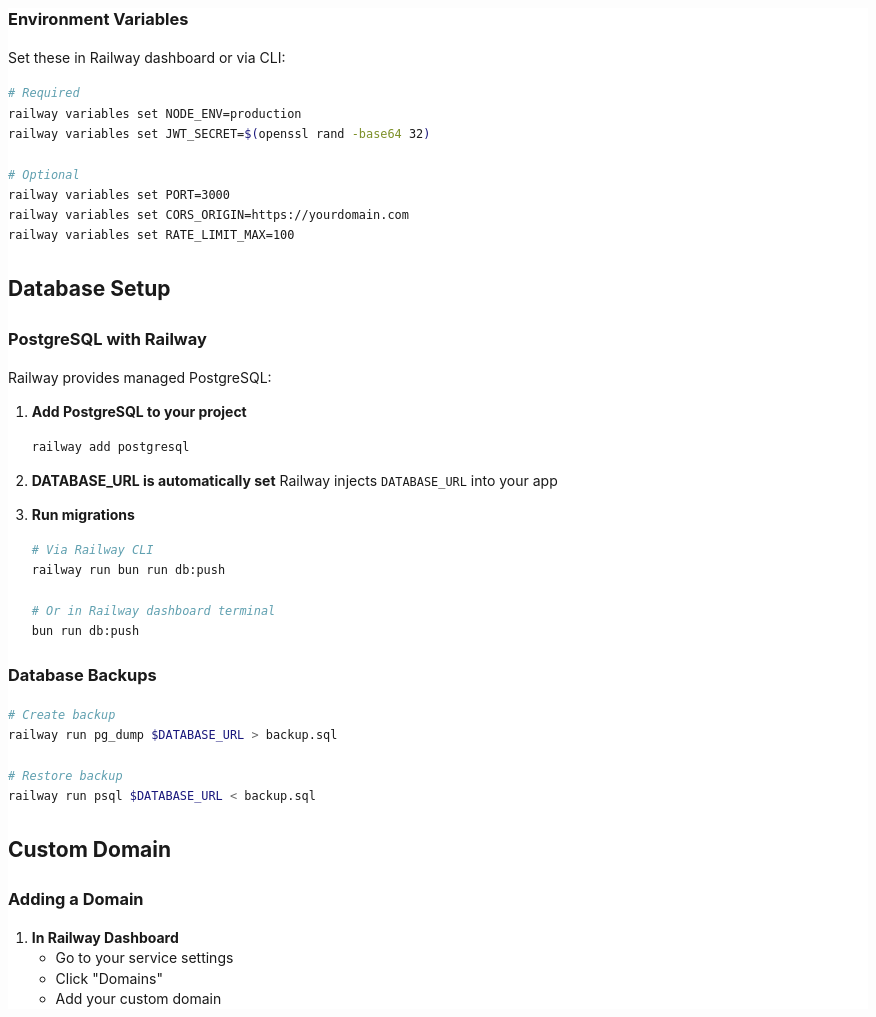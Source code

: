 ### Environment Variables

Set these in Railway dashboard or via CLI:

```bash
# Required
railway variables set NODE_ENV=production
railway variables set JWT_SECRET=$(openssl rand -base64 32)

# Optional
railway variables set PORT=3000
railway variables set CORS_ORIGIN=https://yourdomain.com
railway variables set RATE_LIMIT_MAX=100
```

## Database Setup

### PostgreSQL with Railway

Railway provides managed PostgreSQL:

1. **Add PostgreSQL to your project**
   ```bash
   railway add postgresql
   ```

2. **DATABASE_URL is automatically set**
   Railway injects `DATABASE_URL` into your app

3. **Run migrations**
   ```bash
   # Via Railway CLI
   railway run bun run db:push
   
   # Or in Railway dashboard terminal
   bun run db:push
   ```

### Database Backups

```bash
# Create backup
railway run pg_dump $DATABASE_URL > backup.sql

# Restore backup
railway run psql $DATABASE_URL < backup.sql
```

## Custom Domain

### Adding a Domain

1. **In Railway Dashboard**
   - Go to your service settings
   - Click "Domains"
   - Add your custom domain
